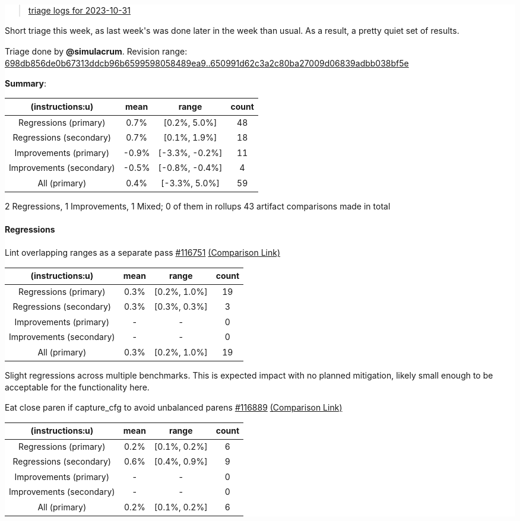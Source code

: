 > [triage logs for 2023-10-31](https://github.com/rust-lang/rustc-perf/blob/master/triage/2023-10-31.md)

Short triage this week, as last week's was done later in the week than usual.
As a result, a pretty quiet set of results.

Triage done by **@simulacrum**.
Revision range: [698db856de0b67313ddcb96b6599598058489ea9..650991d62c3a2c80ba27009d06839adbb038bf5e](https://perf.rust-lang.org/?start=698db856de0b67313ddcb96b6599598058489ea9&end=650991d62c3a2c80ba27009d06839adbb038bf5e&absolute=false&stat=instructions%3Au)

**Summary**:

| (instructions:u)         | mean  | range          | count |
|:------------------------:|:-----:|:--------------:|:-----:|
| Regressions (primary)    | 0.7%  | [0.2%, 5.0%]   | 48    |
| Regressions (secondary)  | 0.7%  | [0.1%, 1.9%]   | 18    |
| Improvements (primary)   | -0.9% | [-3.3%, -0.2%] | 11    |
| Improvements (secondary) | -0.5% | [-0.8%, -0.4%] | 4     |
| All  (primary)           | 0.4%  | [-3.3%, 5.0%]  | 59    |

2 Regressions, 1 Improvements, 1 Mixed; 0 of them in rollups
43 artifact comparisons made in total

#### Regressions

Lint overlapping ranges as a separate pass [#116751](https://github.com/rust-lang/rust/pull/116751) [(Comparison Link)](https://perf.rust-lang.org/compare.html?start=688892938e825312fcf808236af95cadb4f088e9&end=9d6d5d48948945debca5a693f6030246f7bb2baf&stat=instructions:u)

| (instructions:u)         | mean | range        | count |
|:------------------------:|:----:|:------------:|:-----:|
| Regressions (primary)    | 0.3% | [0.2%, 1.0%] | 19    |
| Regressions (secondary)  | 0.3% | [0.3%, 0.3%] | 3     |
| Improvements (primary)   | -    | -            | 0     |
| Improvements (secondary) | -    | -            | 0     |
| All  (primary)           | 0.3% | [0.2%, 1.0%] | 19    |

Slight regressions across multiple benchmarks. This is expected impact with no
planned mitigation, likely small enough to be acceptable for the functionality
here.

Eat close paren if capture_cfg to avoid unbalanced parens [#116889](https://github.com/rust-lang/rust/pull/116889) [(Comparison Link)](https://perf.rust-lang.org/compare.html?start=83c9732e0c7e1cae5f039677da4c51ee1d9b19b0&end=88ae8c93854a1a67c6c0a45971c7198477456c33&stat=instructions:u)

| (instructions:u)         | mean | range        | count |
|:------------------------:|:----:|:------------:|:-----:|
| Regressions (primary)    | 0.2% | [0.1%, 0.2%] | 6     |
| Regressions (secondary)  | 0.6% | [0.4%, 0.9%] | 9     |
| Improvements (primary)   | -    | -            | 0     |
| Improvements (secondary) | -    | -            | 0     |
| All  (primary)           | 0.2% | [0.1%, 0.2%] | 6     |
